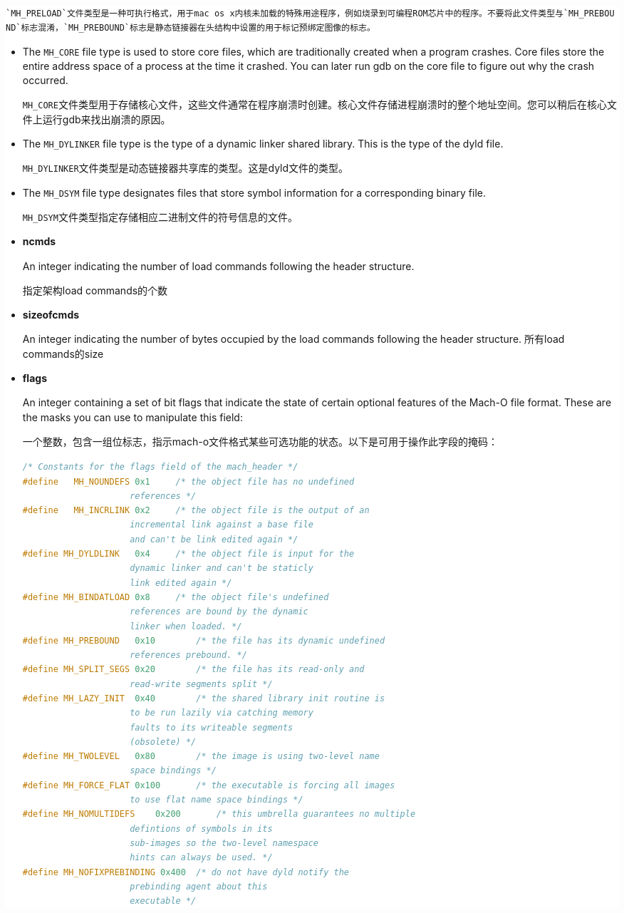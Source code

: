     `MH_PRELOAD`文件类型是一种可执行格式，用于mac os x内核未加载的特殊用途程序，例如烧录到可编程ROM芯片中的程序。不要将此文件类型与`MH_PREBOUND`标志混淆，`MH_PREBOUND`标志是静态链接器在头结构中设置的用于标记预绑定图像的标志。

  - The `MH_CORE` file type is used to store core files, which are traditionally created when a program crashes. Core files store the entire address space of a process at the time it crashed. You can later run gdb on the core file to figure out why the crash occurred. 

    `MH_CORE`文件类型用于存储核心文件，这些文件通常在程序崩溃时创建。核心文件存储进程崩溃时的整个地址空间。您可以稍后在核心文件上运行gdb来找出崩溃的原因。

  - The `MH_DYLINKER` file type is the type of a dynamic linker shared library. This is the type of the dyld file. 

    `MH_DYLINKER`文件类型是动态链接器共享库的类型。这是dyld文件的类型。

  - The `MH_DSYM` file type designates files that store symbol information for a corresponding binary file. 

    `MH_DSYM`文件类型指定存储相应二进制文件的符号信息的文件。

- **ncmds**

  An integer indicating the number of load commands following the header structure.

  指定架构load commands的个数

- **sizeofcmds** 

  An integer indicating the number of bytes occupied by the load commands following the header structure. 所有load commands的size

- **flags**

  An integer containing a set of bit flags that indicate the state of certain optional features of the
  Mach-O file format. These are the masks you can use to manipulate this field:

  一个整数，包含一组位标志，指示mach-o文件格式某些可选功能的状态。以下是可用于操作此字段的掩码：

  ```c
  /* Constants for the flags field of the mach_header */
  #define	MH_NOUNDEFS	0x1		/* the object file has no undefined
  					   references */
  #define	MH_INCRLINK	0x2		/* the object file is the output of an
  					   incremental link against a base file
  					   and can't be link edited again */
  #define MH_DYLDLINK	0x4		/* the object file is input for the
  					   dynamic linker and can't be staticly
  					   link edited again */
  #define MH_BINDATLOAD	0x8		/* the object file's undefined
  					   references are bound by the dynamic
  					   linker when loaded. */
  #define MH_PREBOUND	0x10		/* the file has its dynamic undefined
  					   references prebound. */
  #define MH_SPLIT_SEGS	0x20		/* the file has its read-only and
  					   read-write segments split */
  #define MH_LAZY_INIT	0x40		/* the shared library init routine is
  					   to be run lazily via catching memory
  					   faults to its writeable segments
  					   (obsolete) */
  #define MH_TWOLEVEL	0x80		/* the image is using two-level name
  					   space bindings */
  #define MH_FORCE_FLAT	0x100		/* the executable is forcing all images
  					   to use flat name space bindings */
  #define MH_NOMULTIDEFS	0x200		/* this umbrella guarantees no multiple
  					   defintions of symbols in its
  					   sub-images so the two-level namespace
  					   hints can always be used. */
  #define MH_NOFIXPREBINDING 0x400	/* do not have dyld notify the
  					   prebinding agent about this
  					   executable */
  ```